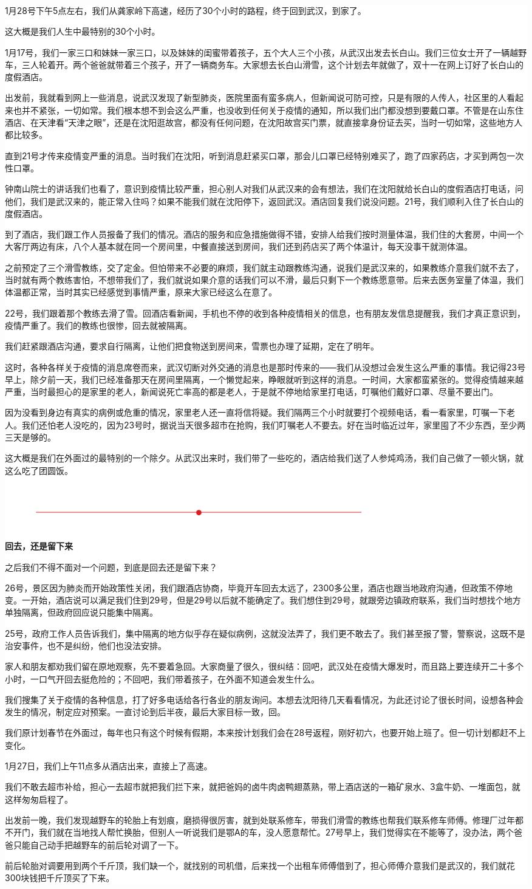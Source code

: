 1月28号下午5点左右，我们从龚家岭下高速，经历了30个小时的路程，终于回到武汉，到家了。

这大概是我们人生中最特别的30个小时。

1月17号，我们一家三口和妹妹一家三口，以及妹妹的闺蜜带着孩子，五个大人三个小孩，从武汉出发去长白山。我们三位女士开了一辆越野车，三人轮着开。两个爸爸就带着三个孩子，开了一辆商务车。大家想去长白山滑雪，这个计划去年就做了，双十一在网上订好了长白山的度假酒店。

出发前，我就看到网上一些消息，说武汉发现了新型肺炎，医院里面有蛮多病人，但新闻说可防可控，只是有限的人传人，社区里的人看起来也并不紧张，一切如常。我们根本想不到会这么严重，也没收到任何关于疫情的通知，所以我们出门都没想到要戴口罩。不管是在山东住酒店、在天津看“天津之眼”，还是在沈阳逛故宫，都没有任何问题，在沈阳故宫买门票，就直接拿身份证去买，当时一切如常，这些地方人都比较多。 

直到21号才传来疫情变严重的消息。当时我们在沈阳，听到消息赶紧买口罩，那会儿口罩已经特别难买了，跑了四家药店，才买到两包一次性口罩。

钟南山院士的讲话我们也看了，意识到疫情比较严重，担心别人对我们从武汉来的会有想法，我们在沈阳就给长白山的度假酒店打电话，问他们，我们是武汉来的，能正常入住吗？如果不能我们就在沈阳停下，返回武汉。酒店回复我们说没问题。21号，我们顺利入住了长白山的度假酒店。

到了酒店，我们跟工作人员报备了我们的情况。酒店的服务和应急措施做得不错，安排人给我们按时测量体温，我们住的大套房，中间一个大客厅两边有床，八个人基本就在同一个房间里，中餐直接送到房间，我们还到药店买了两个体温计，每天没事干就测体温。

之前预定了三个滑雪教练，交了定金。但怕带来不必要的麻烦，我们就主动跟教练沟通，说我们是武汉来的，如果教练介意我们就不去了，当时就有两个教练害怕，不想带我们了，我们就说如果介意的话我们可以不滑，最后只剩下一个教练愿意带。后来去医务室量了体温，我们体温都正常，当时其实已经感觉到事情严重，原来大家已经这么在意了。

22号，我们跟着那个教练去滑了雪。回酒店看新闻，手机也不停的收到各种疫情相关的信息，也有朋友发信息提醒我，我们才真正意识到，疫情严重了。我们的教练也很惨，回去就被隔离。

我们赶紧跟酒店沟通，要求自行隔离，让他们把食物送到房间来，雪票也办理了延期，定在了明年。 

这时，各种各样关于疫情的消息席卷而来，武汉切断对外交通的消息也是那时传来的——我们从没想过会发生这么严重的事情。我记得23号早上，除夕前一天，我们已经准备那天在房间里隔离，一个懒觉起来，睁眼就听到这样的消息。一时间，大家都蛮紧张的。觉得疫情越来越严重，当时最担心的是家里的老人，新闻说死亡率高的都是老人，于是就不停地给家里打电话，叮嘱他们戴好口罩、尽量不要出门。

因为没看到身边有真实的病例或危重的情况，家里老人还一直将信将疑。我们隔两三个小时就要打个视频电话，看一看家里，叮嘱一下老人。我们还怕老人没吃的，因为23号时，据说当天很多超市在抢购，我们叮嘱老人不要去。好在当时临近过年，家里囤了不少东西，至少两三天是够的。

这大概是我们在外面过的最特别的一个除夕。从武汉出来时，我们带了一些吃的，酒店给我们送了人参炖鸡汤，我们自己做了一顿火锅，就这么吃了团圆饭。

![](/images/post/ae4586534ec3e06aa0934b9896256536.jpg)  

**回去，还是留下来**

之后我们不得不面对一个问题，到底是回去还是留下来？

26号，景区因为肺炎而开始政策性关闭，我们跟酒店协商，毕竟开车回去太远了，2300多公里，酒店也跟当地政府沟通，但政策不停地变。一开始，酒店说可以满足我们住到29号，但是29号以后就不能确定了。我们想住到29号，就跟旁边镇政府联系，我们当时想找个地方单独隔离，但政府回应说只能集中隔离。

25号，政府工作人员告诉我们，集中隔离的地方似乎存在疑似病例，这就没法弄了，我们更不敢去了。我们甚至报了警，警察说，这既不是治安事件，也不是纠纷，他们也没法安排。 

家人和朋友都劝我们留在原地观察，先不要着急回。大家商量了很久，很纠结：回吧，武汉处在疫情大爆发时，而且路上要连续开二十多个小时，一口气开回去挺危险的；不回吧，我们带着孩子，在外面不知道会发生什么。

我们搜集了关于疫情的各种信息，打了好多电话给各行各业的朋友询问。本想去沈阳待几天看看情况，为此还讨论了很长时间，设想各种会发生的情况，制定应对预案。一直讨论到后半夜，最后大家目标一致，回。 

我们原计划春节在外面过，每年也只有这个时候有假期，本来按计划我们会在28号返程，刚好初六，也要开始上班了。但一切计划都赶不上变化。

1月27日，我们上午11点多从酒店出来，直接上了高速。

我们不敢去超市补给，担心一去超市就把我们拦下来，就把爸妈的卤牛肉卤鸭翅蒸熟，带上酒店送的一箱矿泉水、3盒牛奶、一堆面包，就这样匆匆启程了。 

出发前一晚，我们发现越野车的轮胎上有划痕，磨损得很厉害，就到处联系修车，带我们滑雪的教练也帮我们联系修车师傅。修理厂过年都不开门，我们就在当地找人帮忙换胎，但别人一听说我们是鄂A的车，没人愿意帮忙。27号早上，我们觉得实在不能等了，没办法，两个爸爸只能自己动手把越野车的前后轮对调了一下。 

前后轮胎对调要用到两个千斤顶，我们缺一个，就找别的司机借，后来找一个出租车师傅借到了，担心师傅介意我们是武汉的，我们就花300块钱把千斤顶买了下来。
